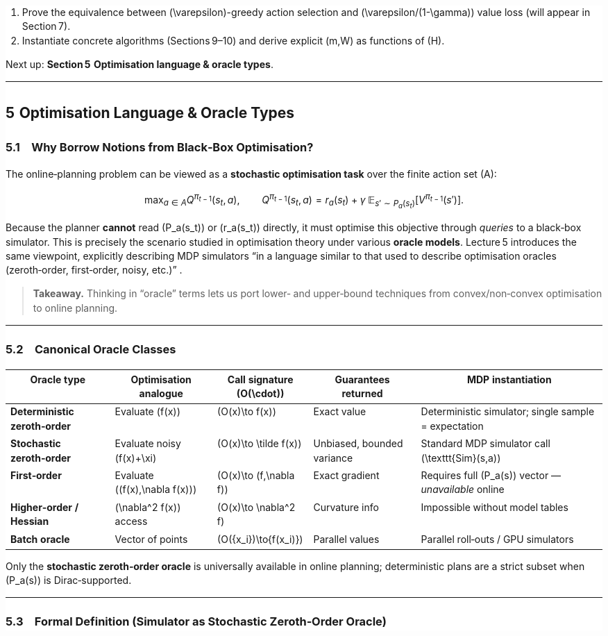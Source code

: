   1. Prove the equivalence between \(\varepsilon\)-greedy action selection and \(\varepsilon/(1-\gamma)\) value loss (will appear in Section 7).
  2. Instantiate concrete algorithms (Sections 9–10) and derive explicit \(m,W\) as functions of \(H\).

Next up: **Section 5  Optimisation language & oracle types**.


---

## 5  Optimisation Language & Oracle Types

### 5.1 Why Borrow Notions from Black‑Box Optimisation?

The online‑planning problem can be viewed as a **stochastic optimisation task** over the finite action set \(A\):

$$
\max_{a\in A} Q^{\pi_{t-1}}(s_t,a),
\qquad 
Q^{\pi_{t-1}}(s_t,a)=r_a(s_t)+\gamma\; \mathbb E_{s'\sim P_a(s_t)}\bigl[V^{\pi_{t-1}}(s')\bigr].
$$

Because the planner **cannot** read \(P_a(s_t)\) or \(r_a(s_t)\) directly, it must optimise this objective through *queries* to a black‑box simulator.  This is precisely the scenario studied in optimisation theory under various **oracle models**.  Lecture 5 introduces the same viewpoint, explicitly describing MDP simulators “in a language similar to that used to describe optimisation oracles (zeroth‑order, first‑order, noisy, etc.)” .

> **Takeaway.**  Thinking in “oracle” terms lets us port lower‑ and upper‑bound techniques from convex/non‑convex optimisation to online planning.

---

### 5.2 Canonical Oracle Classes

| Oracle type                    | Optimisation analogue         | Call signature \(O(\cdot)\) | Guarantees returned        | MDP instantiation                                    |
| ------------------------------ | ----------------------------- | ------------------------- | -------------------------- | ---------------------------------------------------- |
| **Deterministic zeroth‑order** | Evaluate \(f(x)\)               | \(O(x)\to f(x)\)            | Exact value                | Deterministic simulator; single sample = expectation |
| **Stochastic zeroth‑order**    | Evaluate noisy \(f(x)+\xi\)     | \(O(x)\to \tilde f(x)\)     | Unbiased, bounded variance | Standard MDP simulator call \(\texttt{Sim}(s,a)\)      |
| **First‑order**                | Evaluate \((f(x),\nabla f(x))\) | \(O(x)\to (f,\nabla f)\)    | Exact gradient             | Requires full \(P_a(s)\) vector — *unavailable* online |
| **Higher‑order / Hessian**     | \(\nabla^2 f(x)\) access        | \(O(x)\to \nabla^2 f\)      | Curvature info             | Impossible without model tables                      |
| **Batch oracle**               | Vector of points              | \(O(\{x_i\})\to\{f(x_i)\}\) | Parallel values            | Parallel roll‑outs / GPU simulators                  |

Only the **stochastic zeroth‑order oracle** is universally available in online planning; deterministic plans are a strict subset when \(P_a(s)\) is Dirac‑supported.&#x20;

---

### 5.3 Formal Definition (Simulator as Stochastic Zeroth‑Order Oracle)
